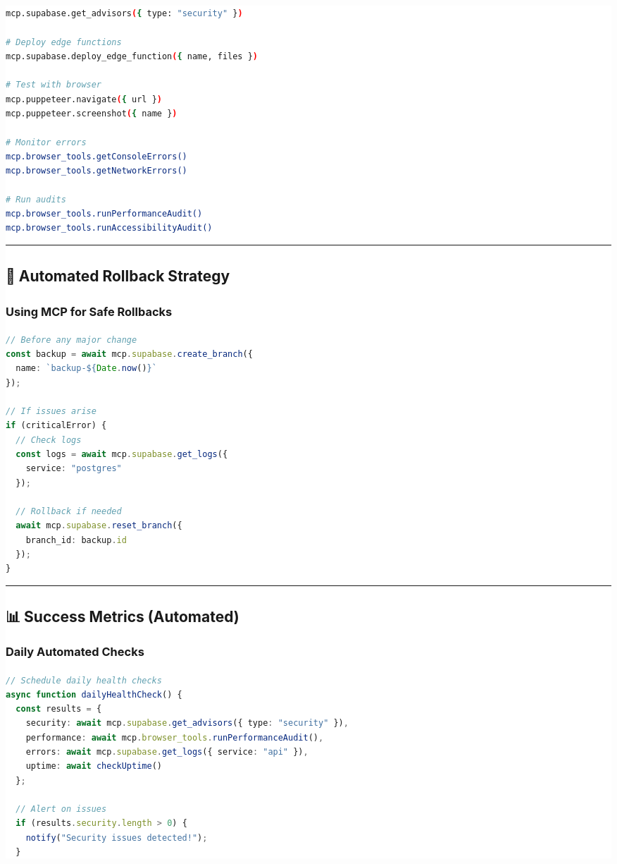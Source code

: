 ```bash
mcp.supabase.get_advisors({ type: "security" })

# Deploy edge functions
mcp.supabase.deploy_edge_function({ name, files })

# Test with browser
mcp.puppeteer.navigate({ url })
mcp.puppeteer.screenshot({ name })

# Monitor errors
mcp.browser_tools.getConsoleErrors()
mcp.browser_tools.getNetworkErrors()

# Run audits
mcp.browser_tools.runPerformanceAudit()
mcp.browser_tools.runAccessibilityAudit()
```

---

## 🚨 Automated Rollback Strategy

### Using MCP for Safe Rollbacks
```typescript
// Before any major change
const backup = await mcp.supabase.create_branch({ 
  name: `backup-${Date.now()}` 
});

// If issues arise
if (criticalError) {
  // Check logs
  const logs = await mcp.supabase.get_logs({ 
    service: "postgres" 
  });
  
  // Rollback if needed
  await mcp.supabase.reset_branch({ 
    branch_id: backup.id 
  });
}
```

---

## 📊 Success Metrics (Automated)

### Daily Automated Checks
```typescript
// Schedule daily health checks
async function dailyHealthCheck() {
  const results = {
    security: await mcp.supabase.get_advisors({ type: "security" }),
    performance: await mcp.browser_tools.runPerformanceAudit(),
    errors: await mcp.supabase.get_logs({ service: "api" }),
    uptime: await checkUptime()
  };
  
  // Alert on issues
  if (results.security.length > 0) {
    notify("Security issues detected!");
  }
```